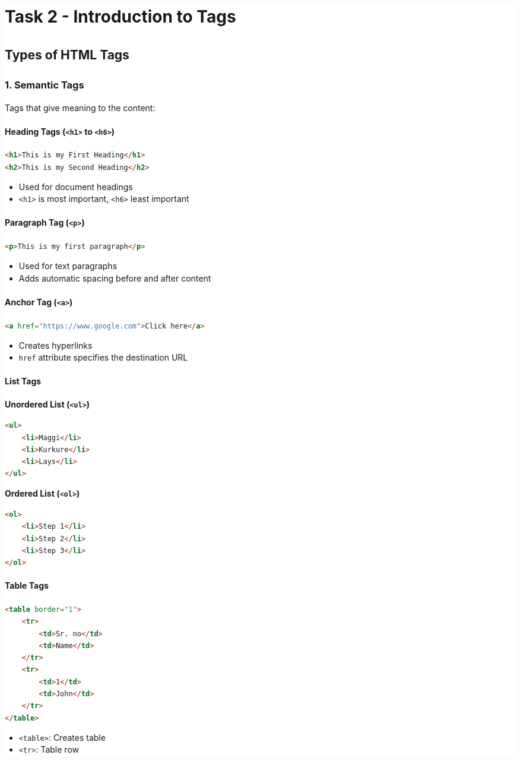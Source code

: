

# Task 2 - Introduction to Tags

## Types of HTML Tags

### 1. Semantic Tags
Tags that give meaning to the content:

#### Heading Tags (`<h1>` to `<h6>`)
```html
<h1>This is my First Heading</h1>
<h2>This is my Second Heading</h2>
```
- Used for document headings
- `<h1>` is most important, `<h6>` least important

#### Paragraph Tag (`<p>`)
```html
<p>This is my first paragraph</p>
```
- Used for text paragraphs
- Adds automatic spacing before and after content

#### Anchor Tag (`<a>`)
```html
<a href="https://www.google.com">Click here</a>
```
- Creates hyperlinks
- `href` attribute specifies the destination URL

#### List Tags
**Unordered List (`<ul>`)**
```html
<ul>
    <li>Maggi</li>
    <li>Kurkure</li>
    <li>Lays</li>
</ul>
```

**Ordered List (`<ol>`)**
```html
<ol>
    <li>Step 1</li>
    <li>Step 2</li>
    <li>Step 3</li>
</ol>
```

#### Table Tags
```html
<table border="1">
    <tr>
        <td>Sr. no</td>
        <td>Name</td>
    </tr>
    <tr>
        <td>1</td>
        <td>John</td>
    </tr>
</table>
```
- `<table>`: Creates table
- `<tr>`: Table row